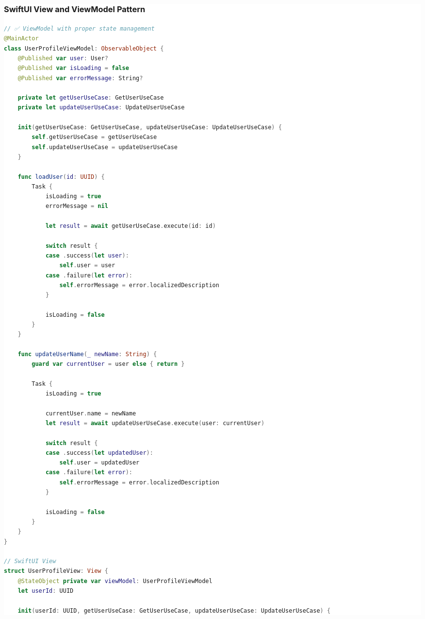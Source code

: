 ### SwiftUI View and ViewModel Pattern

```swift
// ✅ ViewModel with proper state management
@MainActor
class UserProfileViewModel: ObservableObject {
    @Published var user: User?
    @Published var isLoading = false
    @Published var errorMessage: String?
    
    private let getUserUseCase: GetUserUseCase
    private let updateUserUseCase: UpdateUserUseCase
    
    init(getUserUseCase: GetUserUseCase, updateUserUseCase: UpdateUserUseCase) {
        self.getUserUseCase = getUserUseCase
        self.updateUserUseCase = updateUserUseCase
    }
    
    func loadUser(id: UUID) {
        Task {
            isLoading = true
            errorMessage = nil
            
            let result = await getUserUseCase.execute(id: id)
            
            switch result {
            case .success(let user):
                self.user = user
            case .failure(let error):
                self.errorMessage = error.localizedDescription
            }
            
            isLoading = false
        }
    }
    
    func updateUserName(_ newName: String) {
        guard var currentUser = user else { return }
        
        Task {
            isLoading = true
            
            currentUser.name = newName
            let result = await updateUserUseCase.execute(user: currentUser)
            
            switch result {
            case .success(let updatedUser):
                self.user = updatedUser
            case .failure(let error):
                self.errorMessage = error.localizedDescription
            }
            
            isLoading = false
        }
    }
}

// SwiftUI View
struct UserProfileView: View {
    @StateObject private var viewModel: UserProfileViewModel
    let userId: UUID
    
    init(userId: UUID, getUserUseCase: GetUserUseCase, updateUserUseCase: UpdateUserUseCase) {
```